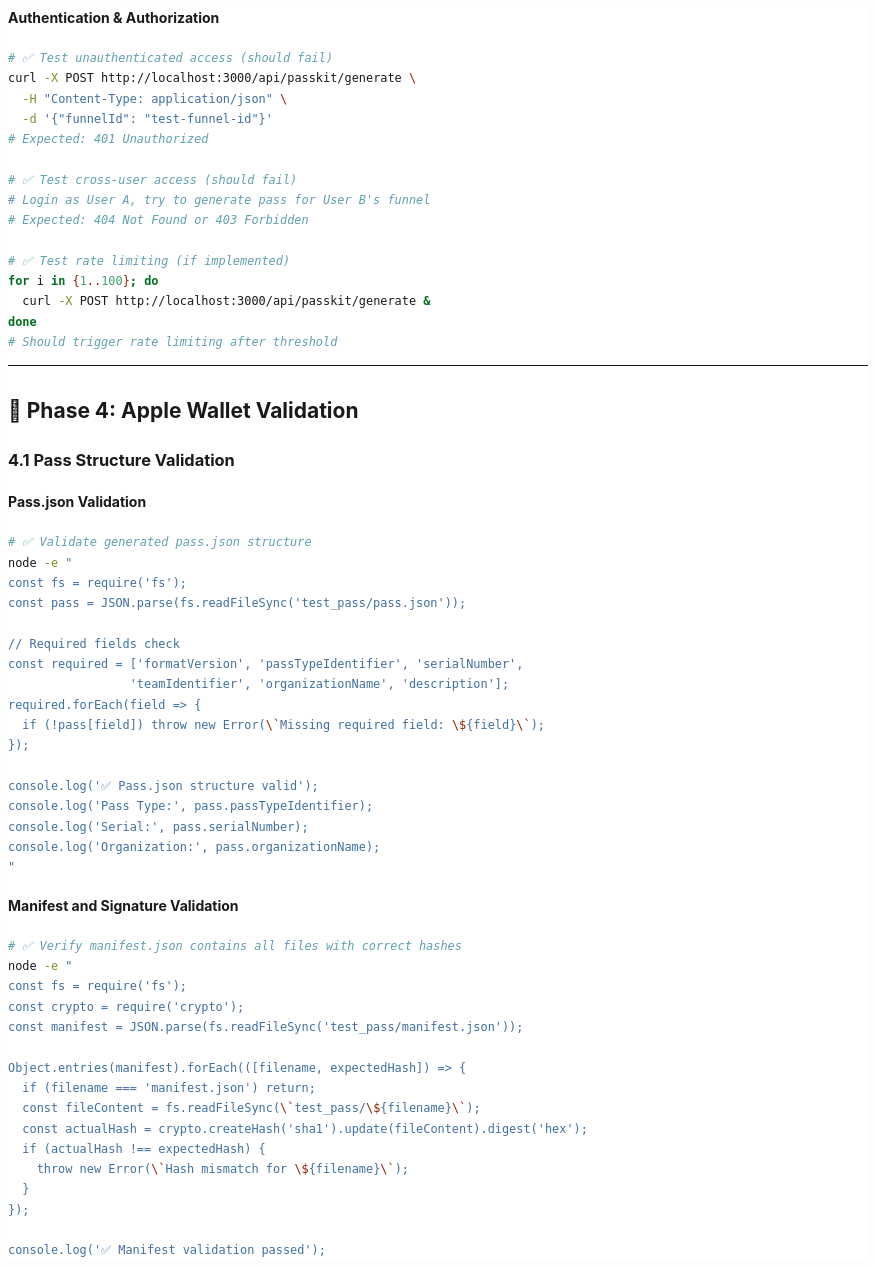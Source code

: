 #### **Authentication & Authorization**
```bash
# ✅ Test unauthenticated access (should fail)
curl -X POST http://localhost:3000/api/passkit/generate \
  -H "Content-Type: application/json" \
  -d '{"funnelId": "test-funnel-id"}'
# Expected: 401 Unauthorized

# ✅ Test cross-user access (should fail)
# Login as User A, try to generate pass for User B's funnel
# Expected: 404 Not Found or 403 Forbidden

# ✅ Test rate limiting (if implemented)
for i in {1..100}; do
  curl -X POST http://localhost:3000/api/passkit/generate &
done
# Should trigger rate limiting after threshold
```

---

## 📱 Phase 4: Apple Wallet Validation

### 4.1 Pass Structure Validation

#### **Pass.json Validation**
```bash
# ✅ Validate generated pass.json structure
node -e "
const fs = require('fs');
const pass = JSON.parse(fs.readFileSync('test_pass/pass.json'));

// Required fields check
const required = ['formatVersion', 'passTypeIdentifier', 'serialNumber',
                 'teamIdentifier', 'organizationName', 'description'];
required.forEach(field => {
  if (!pass[field]) throw new Error(\`Missing required field: \${field}\`);
});

console.log('✅ Pass.json structure valid');
console.log('Pass Type:', pass.passTypeIdentifier);
console.log('Serial:', pass.serialNumber);
console.log('Organization:', pass.organizationName);
"
```

#### **Manifest and Signature Validation**
```bash
# ✅ Verify manifest.json contains all files with correct hashes
node -e "
const fs = require('fs');
const crypto = require('crypto');
const manifest = JSON.parse(fs.readFileSync('test_pass/manifest.json'));

Object.entries(manifest).forEach(([filename, expectedHash]) => {
  if (filename === 'manifest.json') return;
  const fileContent = fs.readFileSync(\`test_pass/\${filename}\`);
  const actualHash = crypto.createHash('sha1').update(fileContent).digest('hex');
  if (actualHash !== expectedHash) {
    throw new Error(\`Hash mismatch for \${filename}\`);
  }
});

console.log('✅ Manifest validation passed');
```